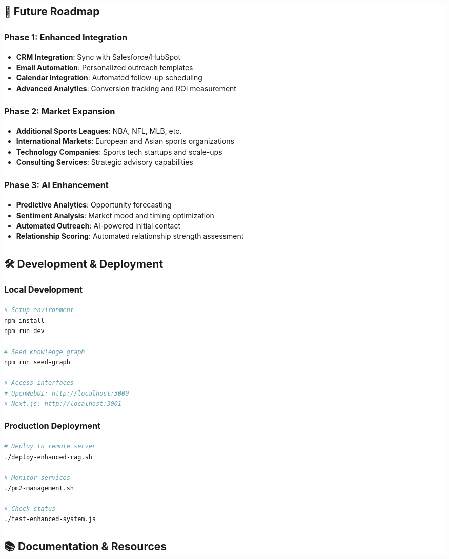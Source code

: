 ## 🔮 Future Roadmap

### **Phase 1: Enhanced Integration**
- **CRM Integration**: Sync with Salesforce/HubSpot
- **Email Automation**: Personalized outreach templates
- **Calendar Integration**: Automated follow-up scheduling
- **Advanced Analytics**: Conversion tracking and ROI measurement

### **Phase 2: Market Expansion**
- **Additional Sports Leagues**: NBA, NFL, MLB, etc.
- **International Markets**: European and Asian sports organizations
- **Technology Companies**: Sports tech startups and scale-ups
- **Consulting Services**: Strategic advisory capabilities

### **Phase 3: AI Enhancement**
- **Predictive Analytics**: Opportunity forecasting
- **Sentiment Analysis**: Market mood and timing optimization
- **Automated Outreach**: AI-powered initial contact
- **Relationship Scoring**: Automated relationship strength assessment

## 🛠️ Development & Deployment

### **Local Development**
```bash
# Setup environment
npm install
npm run dev

# Seed knowledge graph
npm run seed-graph

# Access interfaces
# OpenWebUI: http://localhost:3000
# Next.js: http://localhost:3001
```

### **Production Deployment**
```bash
# Deploy to remote server
./deploy-enhanced-rag.sh

# Monitor services
./pm2-management.sh

# Check status
./test-enhanced-system.js
```

## 📚 Documentation & Resources

